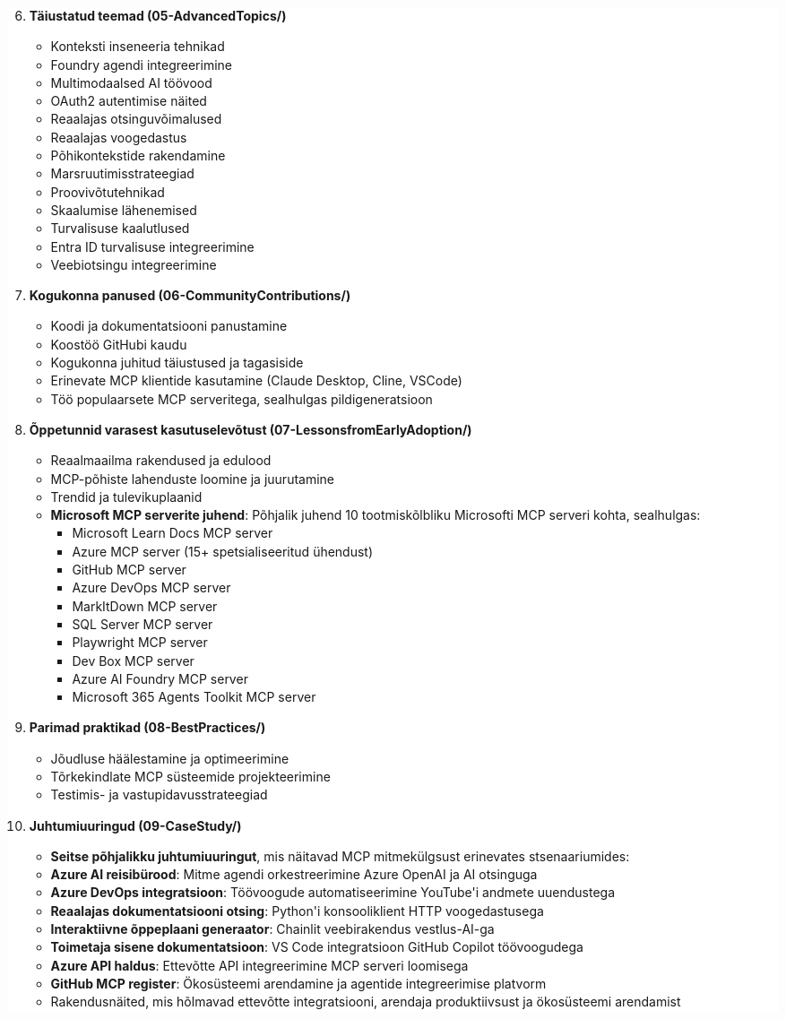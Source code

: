 6. **Täiustatud teemad (05-AdvancedTopics/)**
   - Konteksti inseneeria tehnikad
   - Foundry agendi integreerimine
   - Multimodaalsed AI töövood
   - OAuth2 autentimise näited
   - Reaalajas otsinguvõimalused
   - Reaalajas voogedastus
   - Põhikontekstide rakendamine
   - Marsruutimisstrateegiad
   - Proovivõtutehnikad
   - Skaalumise lähenemised
   - Turvalisuse kaalutlused
   - Entra ID turvalisuse integreerimine
   - Veebiotsingu integreerimine

7. **Kogukonna panused (06-CommunityContributions/)**
   - Koodi ja dokumentatsiooni panustamine
   - Koostöö GitHubi kaudu
   - Kogukonna juhitud täiustused ja tagasiside
   - Erinevate MCP klientide kasutamine (Claude Desktop, Cline, VSCode)
   - Töö populaarsete MCP serveritega, sealhulgas pildigeneratsioon

8. **Õppetunnid varasest kasutuselevõtust (07-LessonsfromEarlyAdoption/)**
   - Reaalmaailma rakendused ja edulood
   - MCP-põhiste lahenduste loomine ja juurutamine
   - Trendid ja tulevikuplaanid
   - **Microsoft MCP serverite juhend**: Põhjalik juhend 10 tootmiskõlbliku Microsofti MCP serveri kohta, sealhulgas:
     - Microsoft Learn Docs MCP server
     - Azure MCP server (15+ spetsialiseeritud ühendust)
     - GitHub MCP server
     - Azure DevOps MCP server
     - MarkItDown MCP server
     - SQL Server MCP server
     - Playwright MCP server
     - Dev Box MCP server
     - Azure AI Foundry MCP server
     - Microsoft 365 Agents Toolkit MCP server

9. **Parimad praktikad (08-BestPractices/)**
   - Jõudluse häälestamine ja optimeerimine
   - Tõrkekindlate MCP süsteemide projekteerimine
   - Testimis- ja vastupidavusstrateegiad

10. **Juhtumiuuringud (09-CaseStudy/)**
    - **Seitse põhjalikku juhtumiuuringut**, mis näitavad MCP mitmekülgsust erinevates stsenaariumides:
    - **Azure AI reisibürood**: Mitme agendi orkestreerimine Azure OpenAI ja AI otsinguga
    - **Azure DevOps integratsioon**: Töövoogude automatiseerimine YouTube'i andmete uuendustega
    - **Reaalajas dokumentatsiooni otsing**: Python'i konsooliklient HTTP voogedastusega
    - **Interaktiivne õppeplaani generaator**: Chainlit veebirakendus vestlus-AI-ga
    - **Toimetaja sisene dokumentatsioon**: VS Code integratsioon GitHub Copilot töövoogudega
    - **Azure API haldus**: Ettevõtte API integreerimine MCP serveri loomisega
    - **GitHub MCP register**: Ökosüsteemi arendamine ja agentide integreerimise platvorm
    - Rakendusnäited, mis hõlmavad ettevõtte integratsiooni, arendaja produktiivsust ja ökosüsteemi arendamist
